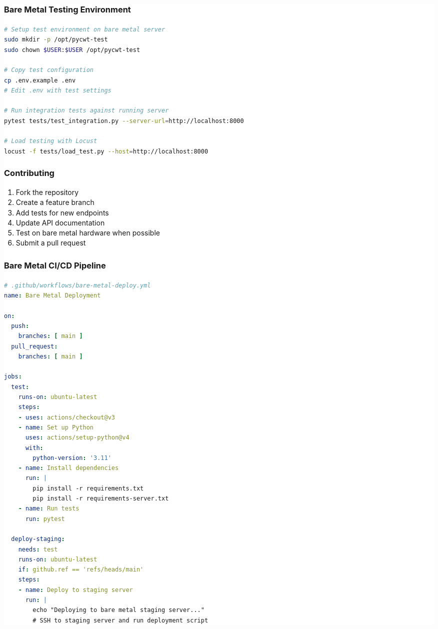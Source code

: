```bash
```

### Bare Metal Testing Environment
```bash
# Setup test environment on bare metal server
sudo mkdir -p /opt/pycwt-test
sudo chown $USER:$USER /opt/pycwt-test

# Copy test configuration
cp .env.example .env
# Edit .env with test settings

# Run integration tests against running server
pytest tests/test_integration.py --server-url=http://localhost:8000

# Load testing with Locust
locust -f tests/load_test.py --host=http://localhost:8000
```

### Contributing
1. Fork the repository
2. Create a feature branch
3. Add tests for new endpoints
4. Update API documentation
5. Test on bare metal hardware when possible
6. Submit a pull request

### Bare Metal CI/CD Pipeline
```yaml
# .github/workflows/bare-metal-deploy.yml
name: Bare Metal Deployment

on:
  push:
    branches: [ main ]
  pull_request:
    branches: [ main ]

jobs:
  test:
    runs-on: ubuntu-latest
    steps:
    - uses: actions/checkout@v3
    - name: Set up Python
      uses: actions/setup-python@v4
      with:
        python-version: '3.11'
    - name: Install dependencies
      run: |
        pip install -r requirements.txt
        pip install -r requirements-server.txt
    - name: Run tests
      run: pytest

  deploy-staging:
    needs: test
    runs-on: ubuntu-latest
    if: github.ref == 'refs/heads/main'
    steps:
    - name: Deploy to staging server
      run: |
        echo "Deploying to bare metal staging server..."
        # SSH to staging server and run deployment script
```